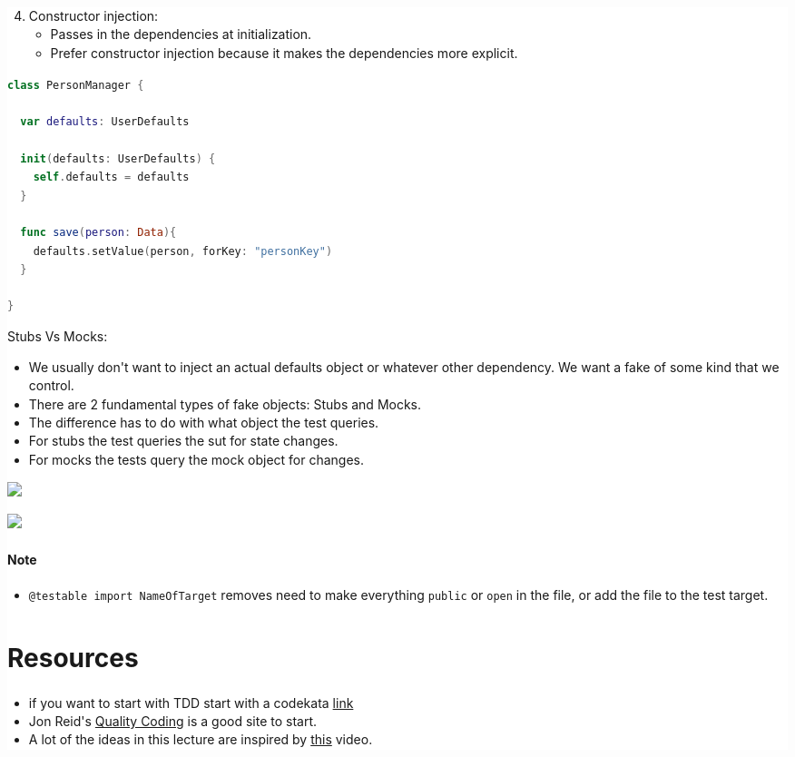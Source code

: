 4. Constructor injection:
	- Passes in the dependencies at initialization.
	- Prefer constructor injection because it makes the dependencies more explicit.

```swift
class PersonManager {
  
  var defaults: UserDefaults
  
  init(defaults: UserDefaults) {
    self.defaults = defaults
  }
  
  func save(person: Data){
    defaults.setValue(person, forKey: "personKey")
  }
  
}
```	

Stubs Vs Mocks:

- We usually don't want to inject an actual defaults object or whatever other dependency. We want a fake of some kind that we control.
- There are 2 fundamental types of fake objects: Stubs and Mocks.
- The difference has to do with what object the test queries. 
- For stubs the test queries the sut for state changes.
- For mocks the tests query the mock object for changes.

![](imgs/stub.png)

![](imgs/mock.png)

#### Note
- `@testable import NameOfTarget` removes need to make everything `public` or `open` in the file, or add the file to the test target.

# Resources
- if you want to start with TDD start with a codekata [link](https://qualitycoding.org/tdd-kata/)
- Jon Reid's [Quality Coding](https://qualitycoding.org) is a good site to start.
- A lot of the ideas in this lecture are inspired by [this](https://www.youtube.com/watch?v=Jzlz3Bx-NzM&t=1661s) video.
